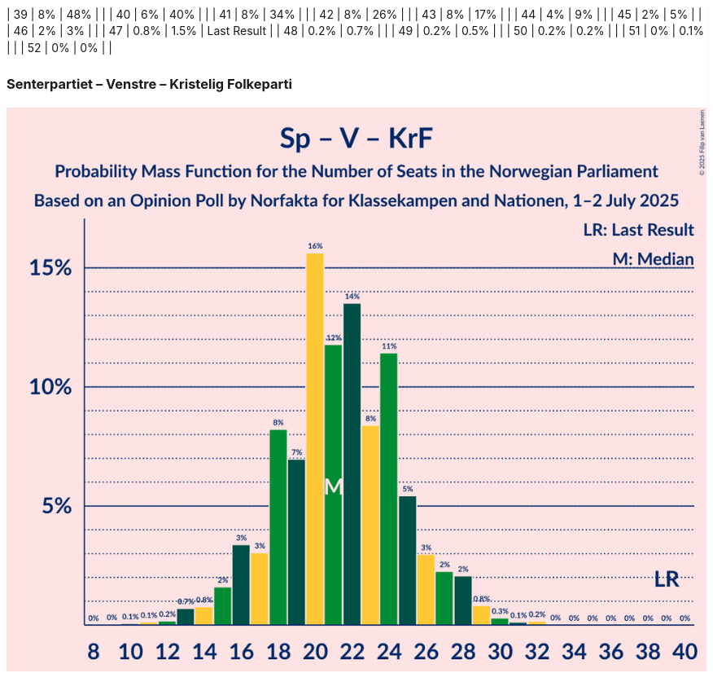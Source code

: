 | 39 | 8% | 48% |  |
| 40 | 6% | 40% |  |
| 41 | 8% | 34% |  |
| 42 | 8% | 26% |  |
| 43 | 8% | 17% |  |
| 44 | 4% | 9% |  |
| 45 | 2% | 5% |  |
| 46 | 2% | 3% |  |
| 47 | 0.8% | 1.5% | Last Result |
| 48 | 0.2% | 0.7% |  |
| 49 | 0.2% | 0.5% |  |
| 50 | 0.2% | 0.2% |  |
| 51 | 0% | 0.1% |  |
| 52 | 0% | 0% |  |

### Senterpartiet – Venstre – Kristelig Folkeparti

![Graph with seats probability mass function not yet produced](2025-07-02-Norfakta-coalitions-seats-pmf-sp–v–krf.png "Seats Probability Mass Function")
